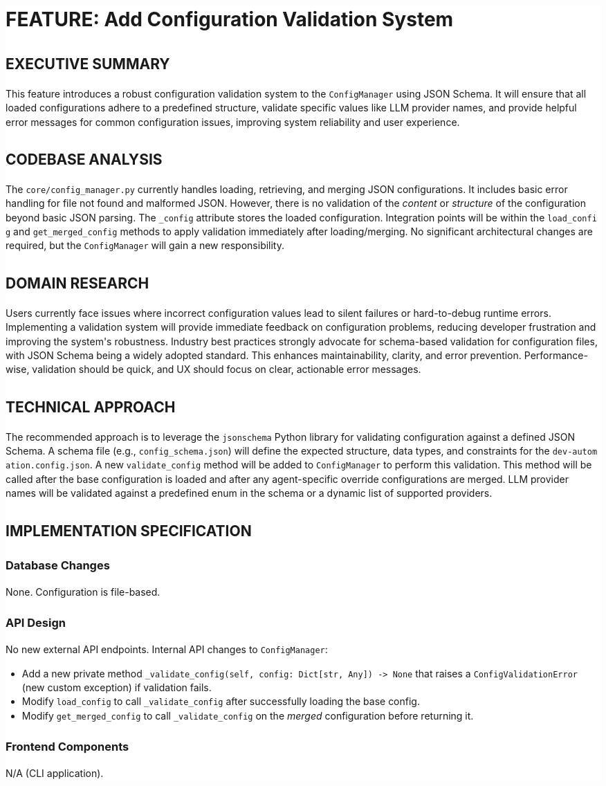# FEATURE: Add Configuration Validation System

## EXECUTIVE SUMMARY
This feature introduces a robust configuration validation system to the `ConfigManager` using JSON Schema. It will ensure that all loaded configurations adhere to a predefined structure, validate specific values like LLM provider names, and provide helpful error messages for common configuration issues, improving system reliability and user experience.

## CODEBASE ANALYSIS
The `core/config_manager.py` currently handles loading, retrieving, and merging JSON configurations. It includes basic error handling for file not found and malformed JSON. However, there is no validation of the *content* or *structure* of the configuration beyond basic JSON parsing. The `_config` attribute stores the loaded configuration. Integration points will be within the `load_config` and `get_merged_config` methods to apply validation immediately after loading/merging. No significant architectural changes are required, but the `ConfigManager` will gain a new responsibility.

## DOMAIN RESEARCH
Users currently face issues where incorrect configuration values lead to silent failures or hard-to-debug runtime errors. Implementing a validation system will provide immediate feedback on configuration problems, reducing developer frustration and improving the system's robustness. Industry best practices strongly advocate for schema-based validation for configuration files, with JSON Schema being a widely adopted standard. This enhances maintainability, clarity, and error prevention. Performance-wise, validation should be quick, and UX should focus on clear, actionable error messages.

## TECHNICAL APPROACH
The recommended approach is to leverage the `jsonschema` Python library for validating configuration against a defined JSON Schema. A schema file (e.g., `config_schema.json`) will define the expected structure, data types, and constraints for the `dev-automation.config.json`. A new `validate_config` method will be added to `ConfigManager` to perform this validation. This method will be called after the base configuration is loaded and after any agent-specific override configurations are merged. LLM provider names will be validated against a predefined enum in the schema or a dynamic list of supported providers.

## IMPLEMENTATION SPECIFICATION
### Database Changes
None. Configuration is file-based.

### API Design
No new external API endpoints. Internal API changes to `ConfigManager`:
- Add a new private method `_validate_config(self, config: Dict[str, Any]) -> None` that raises a `ConfigValidationError` (new custom exception) if validation fails.
- Modify `load_config` to call `_validate_config` after successfully loading the base config.
- Modify `get_merged_config` to call `_validate_config` on the *merged* configuration before returning it.

### Frontend Components
N/A (CLI application).
